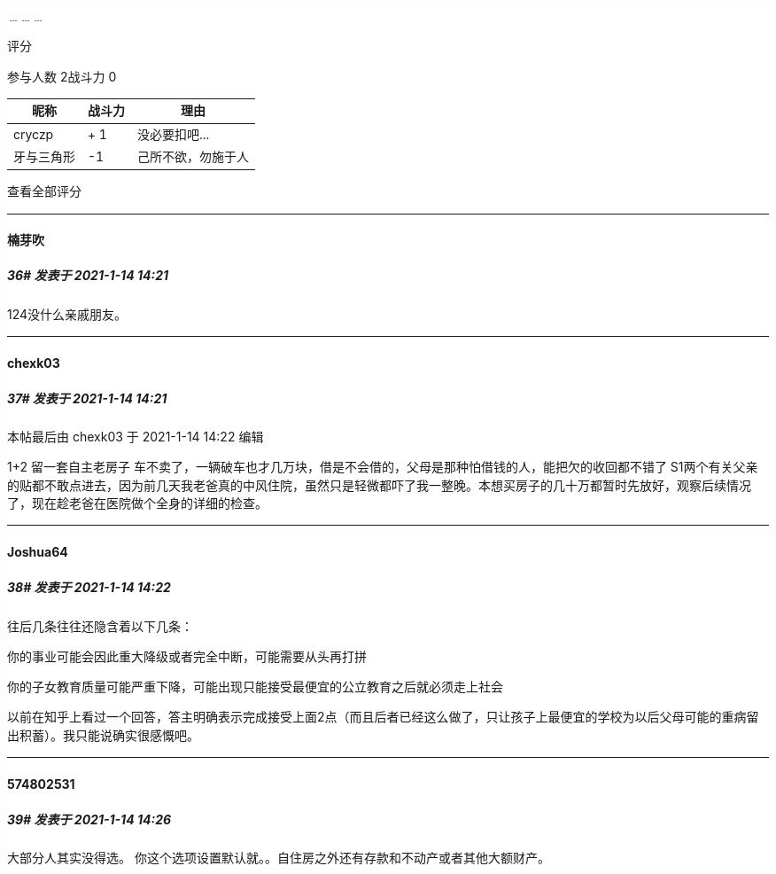 
﹍﹍﹍

评分


 参与人数 2战斗力 0

|昵称|战斗力|理由|
|----|---|---|
| cryczp| + 1|没必要扣吧...|
| 牙与三角形|-1|己所不欲，勿施于人|


查看全部评分


-----

####  楠芽吹  
##### 36#       发表于 2021-1-14 14:21


124没什么亲戚朋友。


-----

####  chexk03  
##### 37#       发表于 2021-1-14 14:21


 本帖最后由 chexk03 于 2021-1-14 14:22 编辑 

1+2 留一套自主老房子 车不卖了，一辆破车也才几万块，借是不会借的，父母是那种怕借钱的人，能把欠的收回都不错了
S1两个有关父亲的贴都不敢点进去，因为前几天我老爸真的中风住院，虽然只是轻微都吓了我一整晚。本想买房子的几十万都暂时先放好，观察后续情况了，现在趁老爸在医院做个全身的详细的检查。


-----

####  Joshua64  
##### 38#       发表于 2021-1-14 14:22


往后几条往往还隐含着以下几条：

你的事业可能会因此重大降级或者完全中断，可能需要从头再打拼

你的子女教育质量可能严重下降，可能出现只能接受最便宜的公立教育之后就必须走上社会


以前在知乎上看过一个回答，答主明确表示完成接受上面2点（而且后者已经这么做了，只让孩子上最便宜的学校为以后父母可能的重病留出积蓄）。我只能说确实很感慨吧。


-----

####  574802531  
##### 39#       发表于 2021-1-14 14:26


大部分人其实没得选。
你这个选项设置默认就。。自住房之外还有存款和不动产或者其他大额财产。
